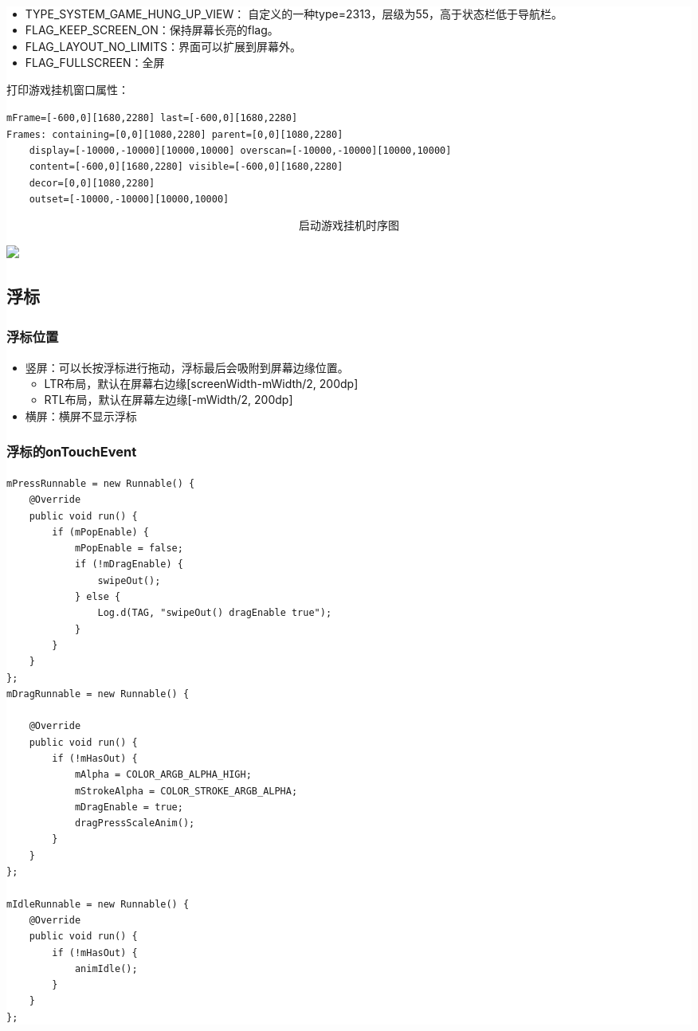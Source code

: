 - TYPE_SYSTEM_GAME_HUNG_UP_VIEW： 自定义的一种type=2313，层级为55，高于状态栏低于导航栏。
- FLAG_KEEP_SCREEN_ON：保持屏幕长亮的flag。
- FLAG_LAYOUT_NO_LIMITS：界面可以扩展到屏幕外。
- FLAG_FULLSCREEN：全屏

打印游戏挂机窗口属性：
```
mFrame=[-600,0][1680,2280] last=[-600,0][1680,2280]
Frames: containing=[0,0][1080,2280] parent=[0,0][1080,2280]
	display=[-10000,-10000][10000,10000] overscan=[-10000,-10000][10000,10000]
	content=[-600,0][1680,2280] visible=[-600,0][1680,2280]
	decor=[0,0][1080,2280]
	outset=[-10000,-10000][10000,10000]
```

<center>启动游戏挂机时序图</center>

![](https://www.filepicker.io/api/file/huxpF2b1SEGKyQwiBpTw)

## 浮标
### 浮标位置
- 竖屏：可以长按浮标进行拖动，浮标最后会吸附到屏幕边缘位置。
  - LTR布局，默认在屏幕右边缘[screenWidth-mWidth/2, 200dp]
  - RTL布局，默认在屏幕左边缘[-mWidth/2, 200dp]
- 横屏：横屏不显示浮标

### 浮标的onTouchEvent
```
mPressRunnable = new Runnable() {
    @Override
    public void run() {
        if (mPopEnable) {
            mPopEnable = false;
            if (!mDragEnable) {
                swipeOut();
            } else {
                Log.d(TAG, "swipeOut() dragEnable true");
            }
        }
    }
};
mDragRunnable = new Runnable() {

    @Override
    public void run() {
        if (!mHasOut) {
            mAlpha = COLOR_ARGB_ALPHA_HIGH;
            mStrokeAlpha = COLOR_STROKE_ARGB_ALPHA;
            mDragEnable = true;
            dragPressScaleAnim();
        }
    }
};

mIdleRunnable = new Runnable() {
    @Override
    public void run() {
        if (!mHasOut) {
            animIdle();
        }
    }
};

```